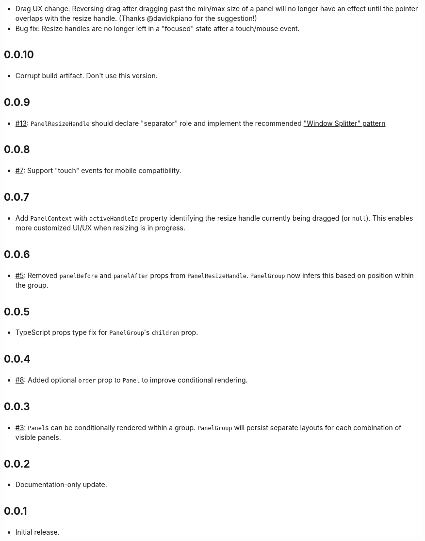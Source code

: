 - Drag UX change: Reversing drag after dragging past the min/max size of a panel will no longer have an effect until the pointer overlaps with the resize handle. (Thanks @davidkpiano for the suggestion!)
- Bug fix: Resize handles are no longer left in a "focused" state after a touch/mouse event.

## 0.0.10

- Corrupt build artifact. Don't use this version.

## 0.0.9

- [#13](https://github.com/bvaughn/react-resizable-panels/issues/13): `PanelResizeHandle` should declare "separator" role and implement the recommended ["Window Splitter" pattern](https://www.w3.org/WAI/ARIA/apg/patterns/windowsplitter/)

## 0.0.8

- [#7](https://github.com/bvaughn/react-resizable-panels/issues/7): Support "touch" events for mobile compatibility.

## 0.0.7

- Add `PanelContext` with `activeHandleId` property identifying the resize handle currently being dragged (or `null`). This enables more customized UI/UX when resizing is in progress.

## 0.0.6

- [#5](https://github.com/bvaughn/react-resizable-panels/issues/5): Removed `panelBefore` and `panelAfter` props from `PanelResizeHandle`. `PanelGroup` now infers this based on position within the group.

## 0.0.5

- TypeScript props type fix for `PanelGroup`'s `children` prop.

## 0.0.4

- [#8](https://github.com/bvaughn/react-resizable-panels/issues/8): Added optional `order` prop to `Panel` to improve conditional rendering.

## 0.0.3

- [#3](https://github.com/bvaughn/react-resizable-panels/issues/3): `Panel`s can be conditionally rendered within a group. `PanelGroup` will persist separate layouts for each combination of visible panels.

## 0.0.2

- Documentation-only update.

## 0.0.1

- Initial release.
